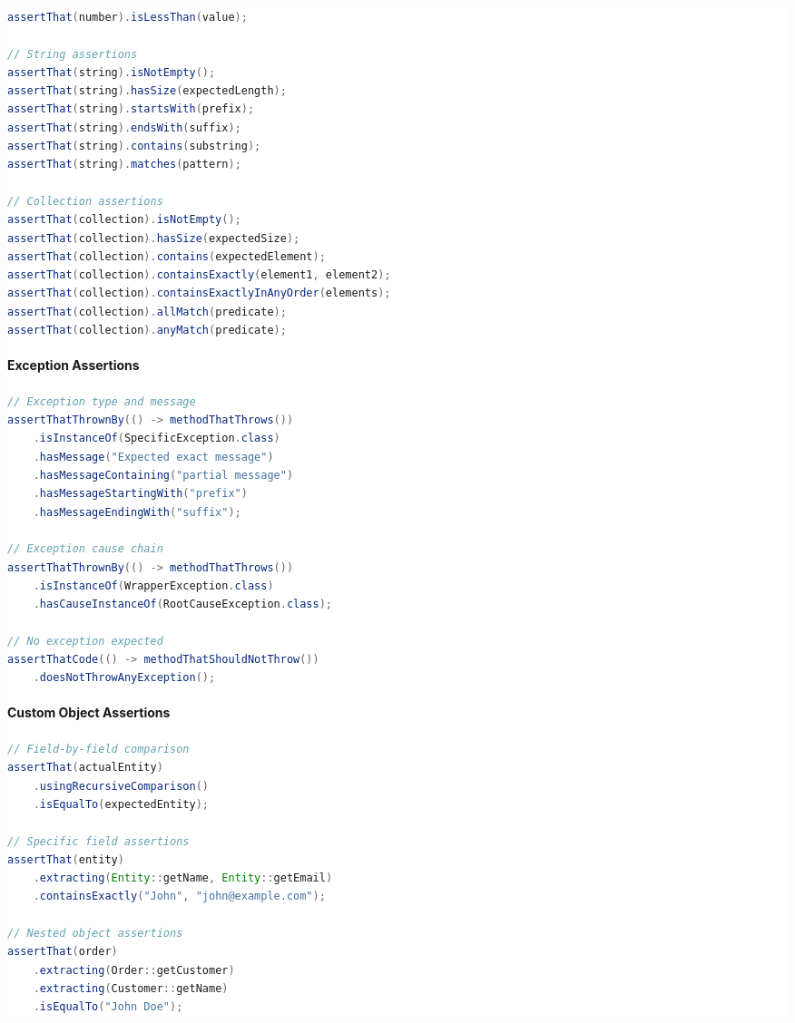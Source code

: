 ```java
assertThat(number).isLessThan(value);

// String assertions
assertThat(string).isNotEmpty();
assertThat(string).hasSize(expectedLength);
assertThat(string).startsWith(prefix);
assertThat(string).endsWith(suffix);
assertThat(string).contains(substring);
assertThat(string).matches(pattern);

// Collection assertions
assertThat(collection).isNotEmpty();
assertThat(collection).hasSize(expectedSize);
assertThat(collection).contains(expectedElement);
assertThat(collection).containsExactly(element1, element2);
assertThat(collection).containsExactlyInAnyOrder(elements);
assertThat(collection).allMatch(predicate);
assertThat(collection).anyMatch(predicate);
```

#### Exception Assertions
```java
// Exception type and message
assertThatThrownBy(() -> methodThatThrows())
    .isInstanceOf(SpecificException.class)
    .hasMessage("Expected exact message")
    .hasMessageContaining("partial message")
    .hasMessageStartingWith("prefix")
    .hasMessageEndingWith("suffix");

// Exception cause chain
assertThatThrownBy(() -> methodThatThrows())
    .isInstanceOf(WrapperException.class)
    .hasCauseInstanceOf(RootCauseException.class);

// No exception expected
assertThatCode(() -> methodThatShouldNotThrow())
    .doesNotThrowAnyException();
```

#### Custom Object Assertions
```java
// Field-by-field comparison
assertThat(actualEntity)
    .usingRecursiveComparison()
    .isEqualTo(expectedEntity);

// Specific field assertions
assertThat(entity)
    .extracting(Entity::getName, Entity::getEmail)
    .containsExactly("John", "john@example.com");

// Nested object assertions
assertThat(order)
    .extracting(Order::getCustomer)
    .extracting(Customer::getName)
    .isEqualTo("John Doe");
```
